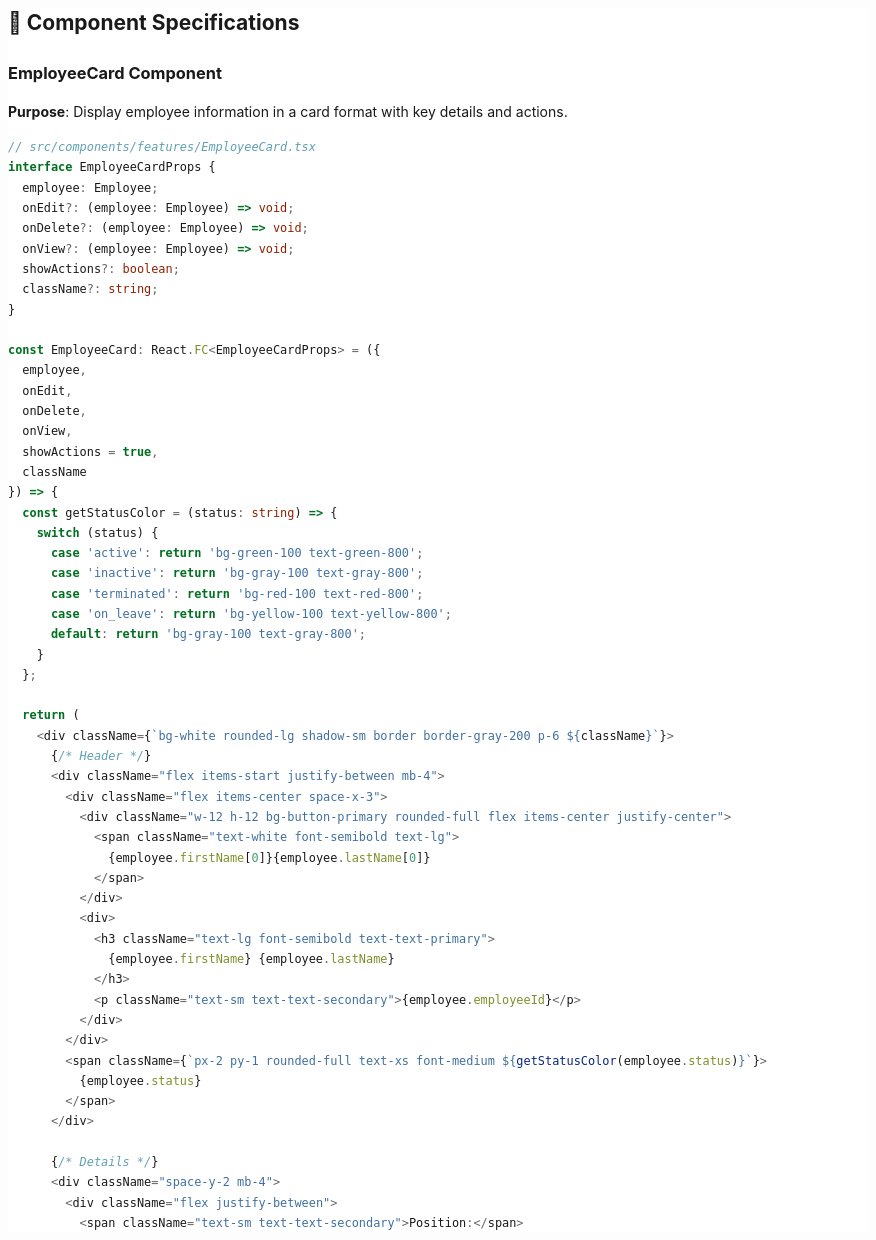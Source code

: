 ## 🧩 **Component Specifications**

### **EmployeeCard Component**

**Purpose**: Display employee information in a card format with key details and actions.

```typescript
// src/components/features/EmployeeCard.tsx
interface EmployeeCardProps {
  employee: Employee;
  onEdit?: (employee: Employee) => void;
  onDelete?: (employee: Employee) => void;
  onView?: (employee: Employee) => void;
  showActions?: boolean;
  className?: string;
}

const EmployeeCard: React.FC<EmployeeCardProps> = ({
  employee,
  onEdit,
  onDelete,
  onView,
  showActions = true,
  className
}) => {
  const getStatusColor = (status: string) => {
    switch (status) {
      case 'active': return 'bg-green-100 text-green-800';
      case 'inactive': return 'bg-gray-100 text-gray-800';
      case 'terminated': return 'bg-red-100 text-red-800';
      case 'on_leave': return 'bg-yellow-100 text-yellow-800';
      default: return 'bg-gray-100 text-gray-800';
    }
  };

  return (
    <div className={`bg-white rounded-lg shadow-sm border border-gray-200 p-6 ${className}`}>
      {/* Header */}
      <div className="flex items-start justify-between mb-4">
        <div className="flex items-center space-x-3">
          <div className="w-12 h-12 bg-button-primary rounded-full flex items-center justify-center">
            <span className="text-white font-semibold text-lg">
              {employee.firstName[0]}{employee.lastName[0]}
            </span>
          </div>
          <div>
            <h3 className="text-lg font-semibold text-text-primary">
              {employee.firstName} {employee.lastName}
            </h3>
            <p className="text-sm text-text-secondary">{employee.employeeId}</p>
          </div>
        </div>
        <span className={`px-2 py-1 rounded-full text-xs font-medium ${getStatusColor(employee.status)}`}>
          {employee.status}
        </span>
      </div>

      {/* Details */}
      <div className="space-y-2 mb-4">
        <div className="flex justify-between">
          <span className="text-sm text-text-secondary">Position:</span>
```